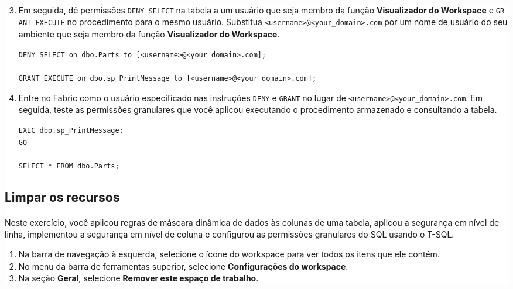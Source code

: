 3. Em seguida, dê permissões `DENY SELECT` na tabela a um usuário que seja membro da função **Visualizador do Workspace** e `GRANT EXECUTE` no procedimento para o mesmo usuário. Substitua `<username>@<your_domain>.com` por um nome de usuário do seu ambiente que seja membro da função **Visualizador do Workspace**.

     ```T-SQL
   DENY SELECT on dbo.Parts to [<username>@<your_domain>.com];

   GRANT EXECUTE on dbo.sp_PrintMessage to [<username>@<your_domain>.com];
     ```

4. Entre no Fabric como o usuário especificado nas instruções `DENY` e `GRANT` no lugar de `<username>@<your_domain>.com`. Em seguida, teste as permissões granulares que você aplicou executando o procedimento armazenado e consultando a tabela.  

     ```T-SQL
   EXEC dbo.sp_PrintMessage;
   GO
   
   SELECT * FROM dbo.Parts;
     ```

## Limpar os recursos

Neste exercício, você aplicou regras de máscara dinâmica de dados às colunas de uma tabela, aplicou a segurança em nível de linha, implementou a segurança em nível de coluna e configurou as permissões granulares do SQL usando o T-SQL.

1. Na barra de navegação à esquerda, selecione o ícone do workspace para ver todos os itens que ele contém.
2. No menu da barra de ferramentas superior, selecione **Configurações do workspace**.
3. Na seção **Geral**, selecione **Remover este espaço de trabalho**.
